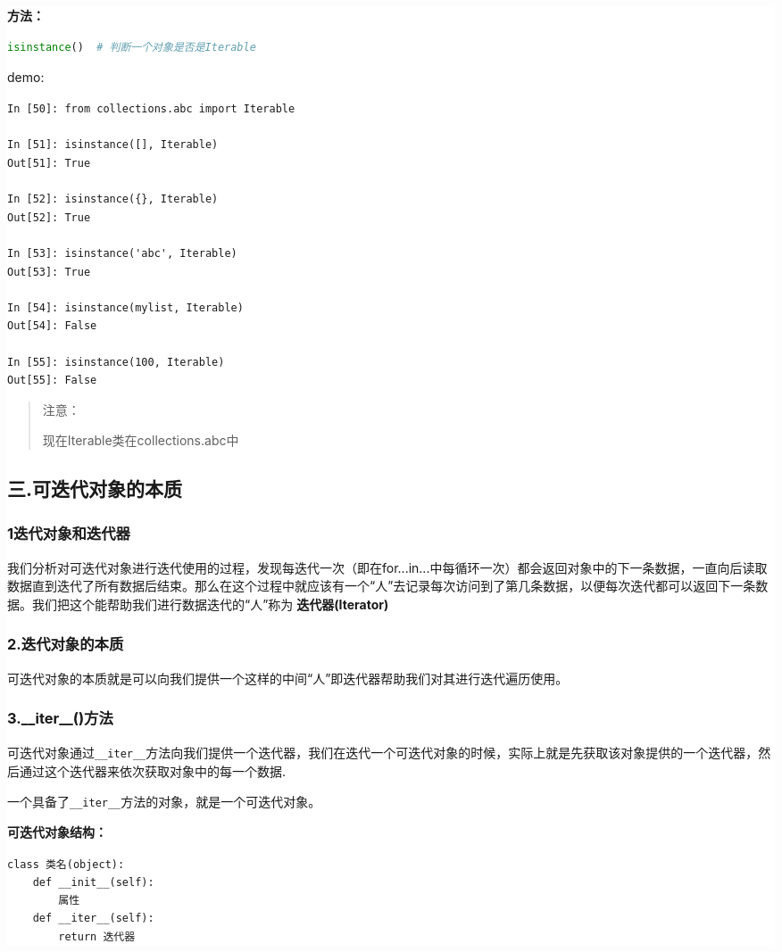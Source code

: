 **方法：**

```python
isinstance()  # 判断一个对象是否是Iterable
```

demo:

```
In [50]: from collections.abc import Iterable

In [51]: isinstance([], Iterable)
Out[51]: True

In [52]: isinstance({}, Iterable)
Out[52]: True

In [53]: isinstance('abc', Iterable)
Out[53]: True

In [54]: isinstance(mylist, Iterable)
Out[54]: False

In [55]: isinstance(100, Iterable)
Out[55]: False
```

> 注意：
>
> 现在Iterable类在collections.abc中

## 三.可迭代对象的本质

### 1迭代对象和迭代器

我们分析对可迭代对象进行迭代使用的过程，发现每迭代一次（即在for...in...中每循环一次）都会返回对象中的下一条数据，一直向后读取数据直到迭代了所有数据后结束。那么在这个过程中就应该有一个“人”去记录每次访问到了第几条数据，以便每次迭代都可以返回下一条数据。我们把这个能帮助我们进行数据迭代的“人”称为 **迭代器(Iterator)** 

### 2.迭代对象的本质

可迭代对象的本质就是可以向我们提供一个这样的中间“人”即迭代器帮助我们对其进行迭代遍历使用。

### 3.\_\_iter__()方法

可迭代对象通过`__iter__`方法向我们提供一个迭代器，我们在迭代一个可迭代对象的时候，实际上就是先获取该对象提供的一个迭代器，然后通过这个迭代器来依次获取对象中的每一个数据.

一个具备了`__iter__`方法的对象，就是一个可迭代对象。

**可迭代对象结构：**

```
class 类名(object):
    def __init__(self):
        属性
    def __iter__(self):
        return 迭代器
```
